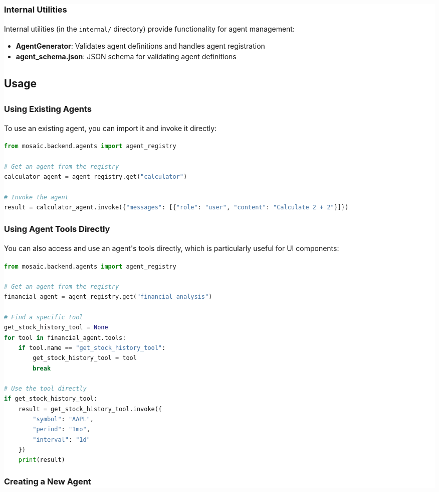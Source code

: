 ### Internal Utilities

Internal utilities (in the `internal/` directory) provide functionality for agent management:

- **AgentGenerator**: Validates agent definitions and handles agent registration
- **agent_schema.json**: JSON schema for validating agent definitions

## Usage

### Using Existing Agents

To use an existing agent, you can import it and invoke it directly:

```python
from mosaic.backend.agents import agent_registry

# Get an agent from the registry
calculator_agent = agent_registry.get("calculator")

# Invoke the agent
result = calculator_agent.invoke({"messages": [{"role": "user", "content": "Calculate 2 + 2"}]})
```

### Using Agent Tools Directly

You can also access and use an agent's tools directly, which is particularly useful for UI components:

```python
from mosaic.backend.agents import agent_registry

# Get an agent from the registry
financial_agent = agent_registry.get("financial_analysis")

# Find a specific tool
get_stock_history_tool = None
for tool in financial_agent.tools:
    if tool.name == "get_stock_history_tool":
        get_stock_history_tool = tool
        break

# Use the tool directly
if get_stock_history_tool:
    result = get_stock_history_tool.invoke({
        "symbol": "AAPL",
        "period": "1mo",
        "interval": "1d"
    })
    print(result)
```

### Creating a New Agent
